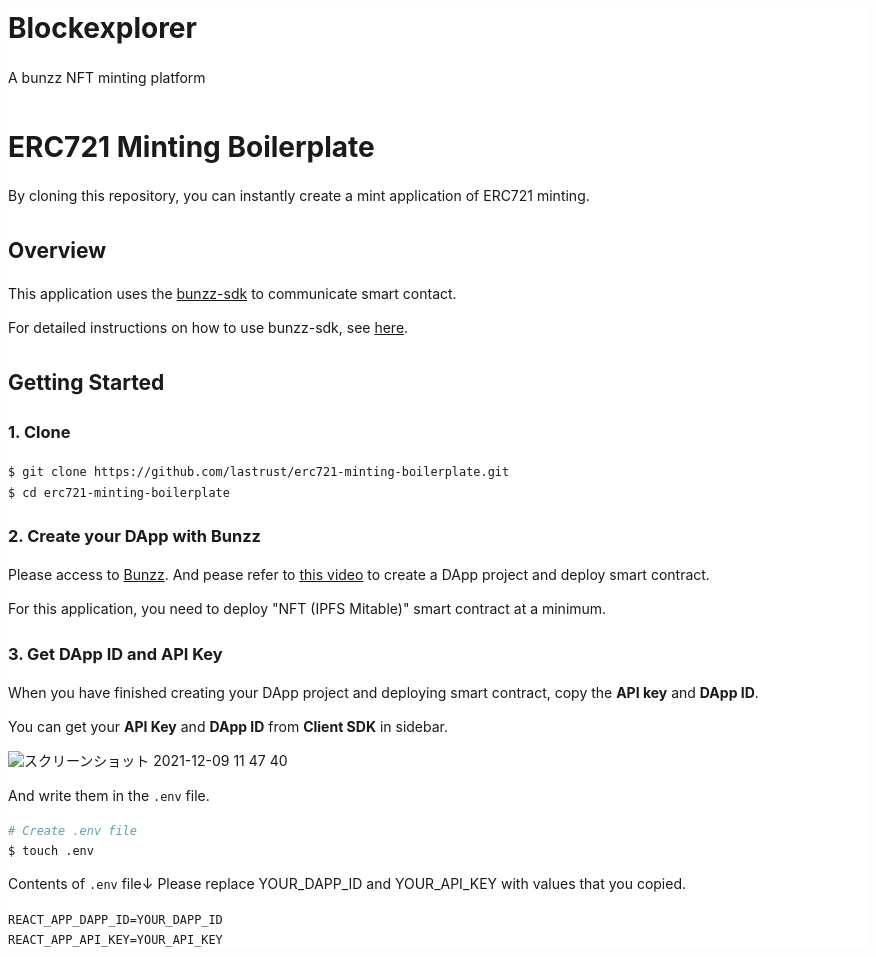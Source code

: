 # Blockexplorer

A bunzz NFT minting platform

# ERC721 Minting Boilerplate

By cloning this repository, you can instantly create a mint application of ERC721 minting.

## Overview

This application uses the [bunzz-sdk](https://www.npmjs.com/package/bunzz-sdk) to communicate smart contact.

For detailed instructions on how to use bunzz-sdk, see [here](https://www.npmjs.com/package/bunzz-sdk).

## Getting Started

### 1. Clone

```bash
$ git clone https://github.com/lastrust/erc721-minting-boilerplate.git
$ cd erc721-minting-boilerplate
```

### 2. Create your DApp with Bunzz

Please access to [Bunzz](https://app.bunzz.dev).
And pease refer to [this video]() to create a DApp project and deploy smart contract.

For this application, you need to deploy "NFT (IPFS Mitable)" smart contract at a minimum.

### 3. Get DApp ID and API Key

When you have finished creating your DApp project and deploying smart contract, copy the **API key** and **DApp ID**.

You can get your **API Key** and **DApp ID** from **Client SDK** in sidebar.

<img width="235" alt="スクリーンショット 2021-12-09 11 47 40" src="https://user-images.githubusercontent.com/53442928/145325497-913c5509-0b3f-44ea-8a26-ff7399218dbc.png">

And write them in the `.env` file.

```bash
# Create .env file
$ touch .env
```

Contents of `.env` file↓
Please replace YOUR_DAPP_ID and YOUR_API_KEY with values that you copied.

```
REACT_APP_DAPP_ID=YOUR_DAPP_ID
REACT_APP_API_KEY=YOUR_API_KEY
```
